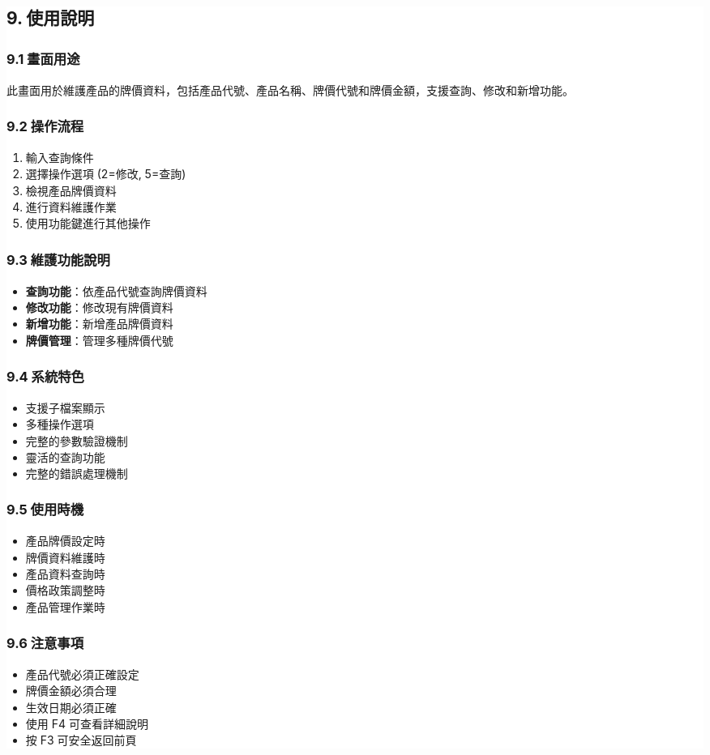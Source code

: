 ## 9. 使用說明

### 9.1 畫面用途
此畫面用於維護產品的牌價資料，包括產品代號、產品名稱、牌價代號和牌價金額，支援查詢、修改和新增功能。

### 9.2 操作流程
1. 輸入查詢條件
2. 選擇操作選項 (2=修改, 5=查詢)
3. 檢視產品牌價資料
4. 進行資料維護作業
5. 使用功能鍵進行其他操作

### 9.3 維護功能說明
- **查詢功能**：依產品代號查詢牌價資料
- **修改功能**：修改現有牌價資料
- **新增功能**：新增產品牌價資料
- **牌價管理**：管理多種牌價代號

### 9.4 系統特色
- 支援子檔案顯示
- 多種操作選項
- 完整的參數驗證機制
- 靈活的查詢功能
- 完整的錯誤處理機制

### 9.5 使用時機
- 產品牌價設定時
- 牌價資料維護時
- 產品資料查詢時
- 價格政策調整時
- 產品管理作業時

### 9.6 注意事項
- 產品代號必須正確設定
- 牌價金額必須合理
- 生效日期必須正確
- 使用 F4 可查看詳細說明
- 按 F3 可安全返回前頁 
